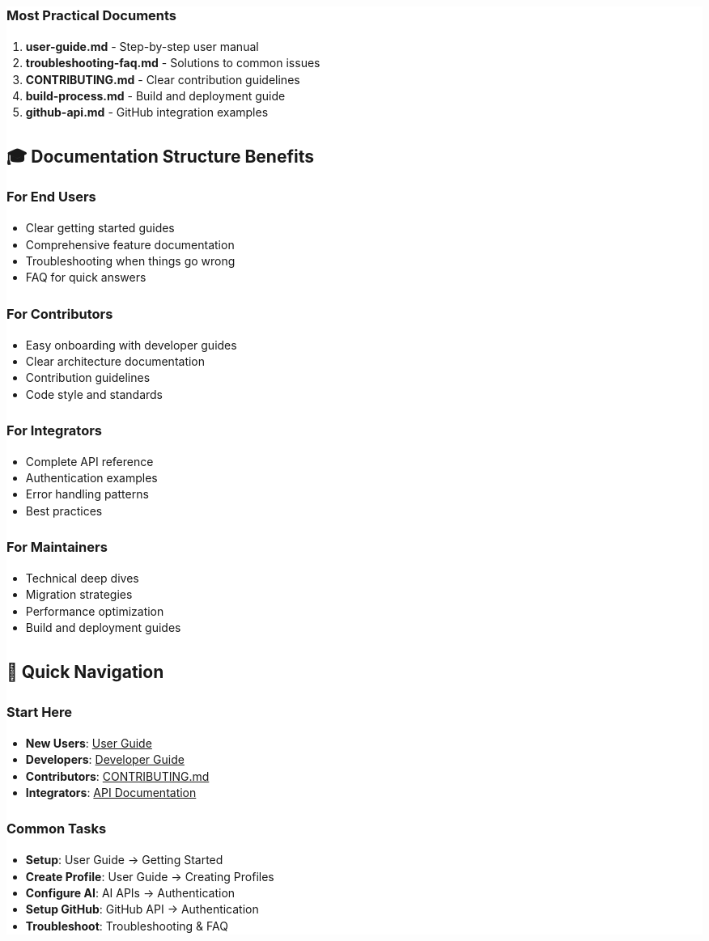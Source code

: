 ### Most Practical Documents
1. **user-guide.md** - Step-by-step user manual
2. **troubleshooting-faq.md** - Solutions to common issues
3. **CONTRIBUTING.md** - Clear contribution guidelines
4. **build-process.md** - Build and deployment guide
5. **github-api.md** - GitHub integration examples

## 🎓 Documentation Structure Benefits

### For End Users
- Clear getting started guides
- Comprehensive feature documentation
- Troubleshooting when things go wrong
- FAQ for quick answers

### For Contributors
- Easy onboarding with developer guides
- Clear architecture documentation
- Contribution guidelines
- Code style and standards

### For Integrators
- Complete API reference
- Authentication examples
- Error handling patterns
- Best practices

### For Maintainers
- Technical deep dives
- Migration strategies
- Performance optimization
- Build and deployment guides

## 🔗 Quick Navigation

### Start Here
- **New Users**: [User Guide](docs/guides/user-guide.md)
- **Developers**: [Developer Guide](docs/guides/DEVELOPER-GUIDE.md)
- **Contributors**: [CONTRIBUTING.md](CONTRIBUTING.md)
- **Integrators**: [API Documentation](docs/api/)

### Common Tasks
- **Setup**: User Guide → Getting Started
- **Create Profile**: User Guide → Creating Profiles
- **Configure AI**: AI APIs → Authentication
- **Setup GitHub**: GitHub API → Authentication
- **Troubleshoot**: Troubleshooting & FAQ
